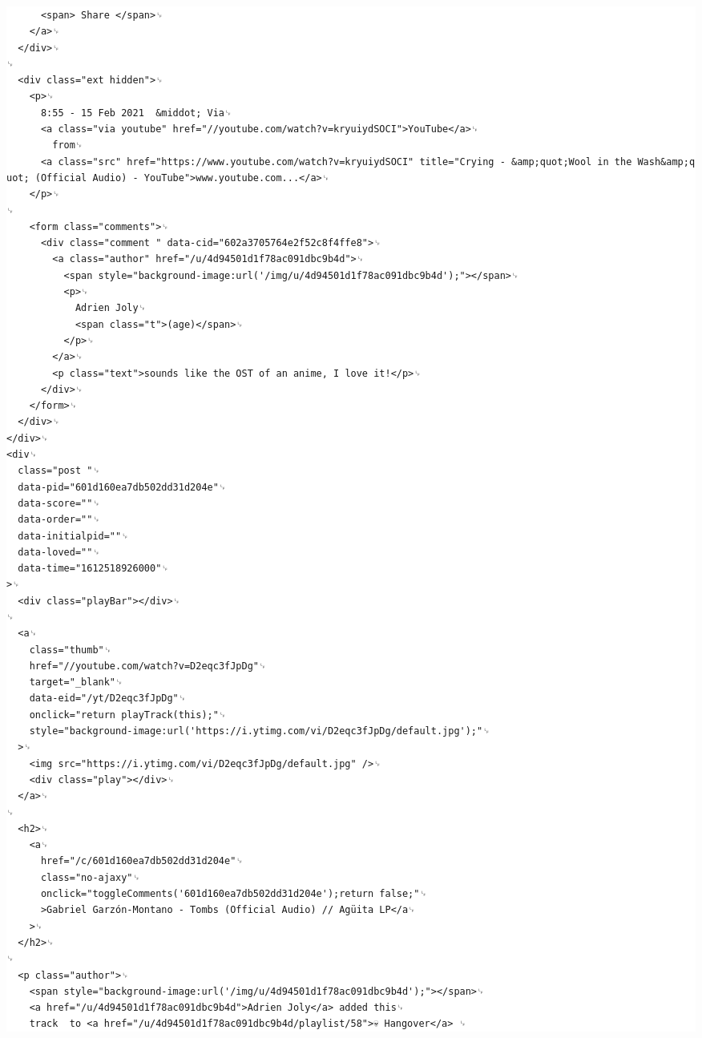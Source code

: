           <span> Share </span>␊
        </a>␊
      </div>␊
    ␊
      <div class="ext hidden">␊
        <p>␊
          8:55 - 15 Feb 2021  &middot; Via␊
          <a class="via youtube" href="//youtube.com/watch?v=kryuiydSOCI">YouTube</a>␊
            from␊
          <a class="src" href="https://www.youtube.com/watch?v=kryuiydSOCI" title="Crying - &amp;quot;Wool in the Wash&amp;quot; (Official Audio) - YouTube">www.youtube.com...</a>␊
        </p>␊
    ␊
        <form class="comments">␊
          <div class="comment " data-cid="602a3705764e2f52c8f4ffe8">␊
            <a class="author" href="/u/4d94501d1f78ac091dbc9b4d">␊
              <span style="background-image:url('/img/u/4d94501d1f78ac091dbc9b4d');"></span>␊
              <p>␊
                Adrien Joly␊
                <span class="t">(age)</span>␊
              </p>␊
            </a>␊
            <p class="text">sounds like the OST of an anime, I love it!</p>␊
          </div>␊
        </form>␊
      </div>␊
    </div>␊
    <div␊
      class="post "␊
      data-pid="601d160ea7db502dd31d204e"␊
      data-score=""␊
      data-order=""␊
      data-initialpid=""␊
      data-loved=""␊
      data-time="1612518926000"␊
    >␊
      <div class="playBar"></div>␊
    ␊
      <a␊
        class="thumb"␊
        href="//youtube.com/watch?v=D2eqc3fJpDg"␊
        target="_blank"␊
        data-eid="/yt/D2eqc3fJpDg"␊
        onclick="return playTrack(this);"␊
        style="background-image:url('https://i.ytimg.com/vi/D2eqc3fJpDg/default.jpg');"␊
      >␊
        <img src="https://i.ytimg.com/vi/D2eqc3fJpDg/default.jpg" />␊
        <div class="play"></div>␊
      </a>␊
    ␊
      <h2>␊
        <a␊
          href="/c/601d160ea7db502dd31d204e"␊
          class="no-ajaxy"␊
          onclick="toggleComments('601d160ea7db502dd31d204e');return false;"␊
          >Gabriel Garzón-Montano - Tombs (Official Audio) // Agüita LP</a␊
        >␊
      </h2>␊
    ␊
      <p class="author">␊
        <span style="background-image:url('/img/u/4d94501d1f78ac091dbc9b4d');"></span>␊
        <a href="/u/4d94501d1f78ac091dbc9b4d">Adrien Joly</a> added this␊
        track  to <a href="/u/4d94501d1f78ac091dbc9b4d/playlist/58">💀 Hangover</a> ␊